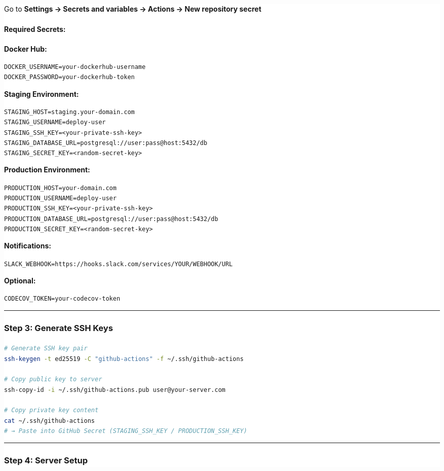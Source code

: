 Go to **Settings → Secrets and variables → Actions → New repository secret**

#### **Required Secrets:**

**Docker Hub:**
```
DOCKER_USERNAME=your-dockerhub-username
DOCKER_PASSWORD=your-dockerhub-token
```

**Staging Environment:**
```
STAGING_HOST=staging.your-domain.com
STAGING_USERNAME=deploy-user
STAGING_SSH_KEY=<your-private-ssh-key>
STAGING_DATABASE_URL=postgresql://user:pass@host:5432/db
STAGING_SECRET_KEY=<random-secret-key>
```

**Production Environment:**
```
PRODUCTION_HOST=your-domain.com
PRODUCTION_USERNAME=deploy-user
PRODUCTION_SSH_KEY=<your-private-ssh-key>
PRODUCTION_DATABASE_URL=postgresql://user:pass@host:5432/db
PRODUCTION_SECRET_KEY=<random-secret-key>
```

**Notifications:**
```
SLACK_WEBHOOK=https://hooks.slack.com/services/YOUR/WEBHOOK/URL
```

**Optional:**
```
CODECOV_TOKEN=your-codecov-token
```

---

### **Step 3: Generate SSH Keys**

```bash
# Generate SSH key pair
ssh-keygen -t ed25519 -C "github-actions" -f ~/.ssh/github-actions

# Copy public key to server
ssh-copy-id -i ~/.ssh/github-actions.pub user@your-server.com

# Copy private key content
cat ~/.ssh/github-actions
# → Paste into GitHub Secret (STAGING_SSH_KEY / PRODUCTION_SSH_KEY)
```

---

### **Step 4: Server Setup**
